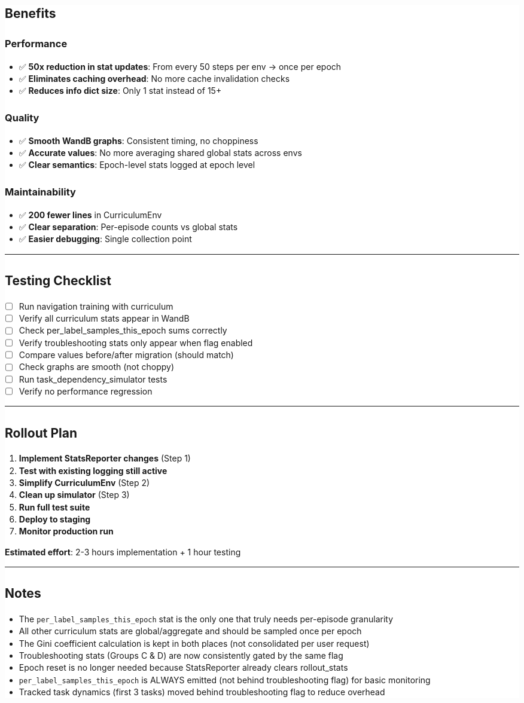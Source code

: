 ## Benefits

### Performance
- ✅ **50x reduction in stat updates**: From every 50 steps per env → once per epoch
- ✅ **Eliminates caching overhead**: No more cache invalidation checks
- ✅ **Reduces info dict size**: Only 1 stat instead of 15+

### Quality
- ✅ **Smooth WandB graphs**: Consistent timing, no choppiness
- ✅ **Accurate values**: No more averaging shared global stats across envs
- ✅ **Clear semantics**: Epoch-level stats logged at epoch level

### Maintainability
- ✅ **200 fewer lines** in CurriculumEnv
- ✅ **Clear separation**: Per-episode counts vs global stats
- ✅ **Easier debugging**: Single collection point

---

## Testing Checklist

- [ ] Run navigation training with curriculum
- [ ] Verify all curriculum stats appear in WandB
- [ ] Check per_label_samples_this_epoch sums correctly
- [ ] Verify troubleshooting stats only appear when flag enabled
- [ ] Compare values before/after migration (should match)
- [ ] Check graphs are smooth (not choppy)
- [ ] Run task_dependency_simulator tests
- [ ] Verify no performance regression

---

## Rollout Plan

1. **Implement StatsReporter changes** (Step 1)
2. **Test with existing logging still active**
3. **Simplify CurriculumEnv** (Step 2)
4. **Clean up simulator** (Step 3)
5. **Run full test suite**
6. **Deploy to staging**
7. **Monitor production run**

**Estimated effort**: 2-3 hours implementation + 1 hour testing

---

## Notes

- The `per_label_samples_this_epoch` stat is the only one that truly needs per-episode granularity
- All other curriculum stats are global/aggregate and should be sampled once per epoch
- The Gini coefficient calculation is kept in both places (not consolidated per user request)
- Troubleshooting stats (Groups C & D) are now consistently gated by the same flag
- Epoch reset is no longer needed because StatsReporter already clears rollout_stats
- `per_label_samples_this_epoch` is ALWAYS emitted (not behind troubleshooting flag) for basic monitoring
- Tracked task dynamics (first 3 tasks) moved behind troubleshooting flag to reduce overhead

